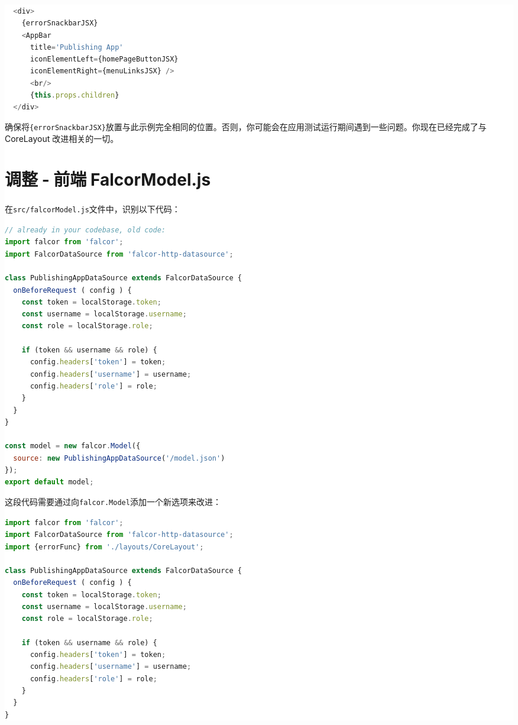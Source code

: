 ```js
  <div> 
    {errorSnackbarJSX} 
    <AppBar 
      title='Publishing App' 
      iconElementLeft={homePageButtonJSX} 
      iconElementRight={menuLinksJSX} /> 
      <br/> 
      {this.props.children} 
  </div> 

```

确保将`{errorSnackbarJSX}`放置与此示例完全相同的位置。否则，你可能会在应用测试运行期间遇到一些问题。你现在已经完成了与 CoreLayout 改进相关的一切。

# 调整 - 前端 FalcorModel.js

在`src/falcorModel.js`文件中，识别以下代码：

```js
// already in your codebase, old code: 
import falcor from 'falcor'; 
import FalcorDataSource from 'falcor-http-datasource'; 

class PublishingAppDataSource extends FalcorDataSource { 
  onBeforeRequest ( config ) { 
    const token = localStorage.token; 
    const username = localStorage.username; 
    const role = localStorage.role; 

    if (token && username && role) { 
      config.headers['token'] = token; 
      config.headers['username'] = username; 
      config.headers['role'] = role; 
    } 
  } 
} 

const model = new falcor.Model({ 
  source: new PublishingAppDataSource('/model.json') 
}); 
export default model; 

```

这段代码需要通过向`falcor.Model`添加一个新选项来改进：

```js
import falcor from 'falcor'; 
import FalcorDataSource from 'falcor-http-datasource'; 
import {errorFunc} from './layouts/CoreLayout'; 

class PublishingAppDataSource extends FalcorDataSource { 
  onBeforeRequest ( config ) { 
    const token = localStorage.token; 
    const username = localStorage.username; 
    const role = localStorage.role; 

    if (token && username && role) { 
      config.headers['token'] = token; 
      config.headers['username'] = username; 
      config.headers['role'] = role; 
    } 
  } 
} 

```